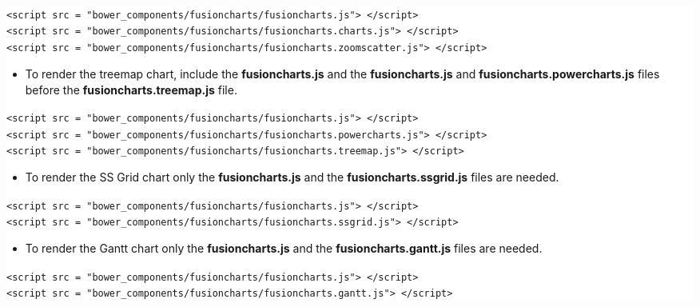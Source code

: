```
<script src = "bower_components/fusioncharts/fusioncharts.js"> </script> 
<script src = "bower_components/fusioncharts/fusioncharts.charts.js"> </script>  
<script src = "bower_components/fusioncharts/fusioncharts.zoomscatter.js"> </script>
```

* To render the treemap chart, include the **fusioncharts.js** and the **fusioncharts.js** and **fusioncharts.powercharts.js** files before the **fusioncharts.treemap.js** file.

```
<script src = "bower_components/fusioncharts/fusioncharts.js"> </script>  
<script src = "bower_components/fusioncharts/fusioncharts.powercharts.js"> </script>  
<script src = "bower_components/fusioncharts/fusioncharts.treemap.js"> </script>
```

* To render the SS Grid chart only the **fusioncharts.js** and the **fusioncharts.ssgrid.js** files are needed.

```
<script src = "bower_components/fusioncharts/fusioncharts.js"> </script>  
<script src = "bower_components/fusioncharts/fusioncharts.ssgrid.js"> </script>
```

* To render the Gantt chart only the **fusioncharts.js** and the **fusioncharts.gantt.js** files are needed.

```
<script src = "bower_components/fusioncharts/fusioncharts.js"> </script>  
<script src = "bower_components/fusioncharts/fusioncharts.gantt.js"> </script>
```